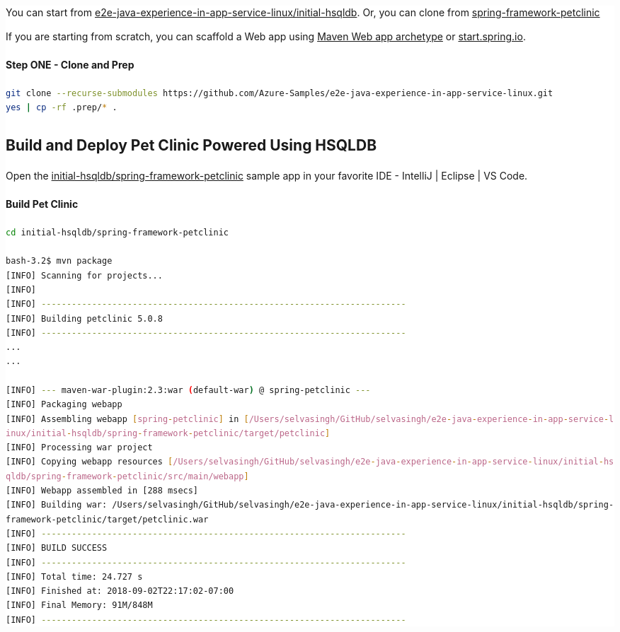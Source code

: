 You can start from [e2e-java-experience-in-app-service-linux/initial-hsqldb](https://github.com/Azure-Samples/e2e-java-experience-in-app-service-linux/tree/master/initial-hsqldb).
Or, you can clone from [spring-framework-petclinic](https://github.com/spring-petclinic/spring-framework-petclinic) 

If you are starting from scratch, you can scaffold a Web app using 
[Maven Web app archetype](https://maven.apache.org/archetypes/maven-archetype-webapp/)
or [start.spring.io](https://start.spring.io/).

#### Step ONE - Clone and Prep

```bash
git clone --recurse-submodules https://github.com/Azure-Samples/e2e-java-experience-in-app-service-linux.git
yes | cp -rf .prep/* .
```

## Build and Deploy Pet Clinic Powered Using HSQLDB

Open the [initial-hsqldb/spring-framework-petclinic](https://github.com/Azure-Samples/e2e-java-experience-in-app-service-linux/tree/master/initial-hsqldb)
sample app in your favorite IDE - IntelliJ | Eclipse | VS Code.

#### Build Pet Clinic
   ```bash
cd initial-hsqldb/spring-framework-petclinic

bash-3.2$ mvn package
[INFO] Scanning for projects...
[INFO] 
[INFO] ------------------------------------------------------------------------
[INFO] Building petclinic 5.0.8
[INFO] ------------------------------------------------------------------------
...
...

[INFO] --- maven-war-plugin:2.3:war (default-war) @ spring-petclinic ---
[INFO] Packaging webapp
[INFO] Assembling webapp [spring-petclinic] in [/Users/selvasingh/GitHub/selvasingh/e2e-java-experience-in-app-service-linux/initial-hsqldb/spring-framework-petclinic/target/petclinic]
[INFO] Processing war project
[INFO] Copying webapp resources [/Users/selvasingh/GitHub/selvasingh/e2e-java-experience-in-app-service-linux/initial-hsqldb/spring-framework-petclinic/src/main/webapp]
[INFO] Webapp assembled in [288 msecs]
[INFO] Building war: /Users/selvasingh/GitHub/selvasingh/e2e-java-experience-in-app-service-linux/initial-hsqldb/spring-framework-petclinic/target/petclinic.war
[INFO] ------------------------------------------------------------------------
[INFO] BUILD SUCCESS
[INFO] ------------------------------------------------------------------------
[INFO] Total time: 24.727 s
[INFO] Finished at: 2018-09-02T22:17:02-07:00
[INFO] Final Memory: 91M/848M
[INFO] ------------------------------------------------------------------------

   ```
    